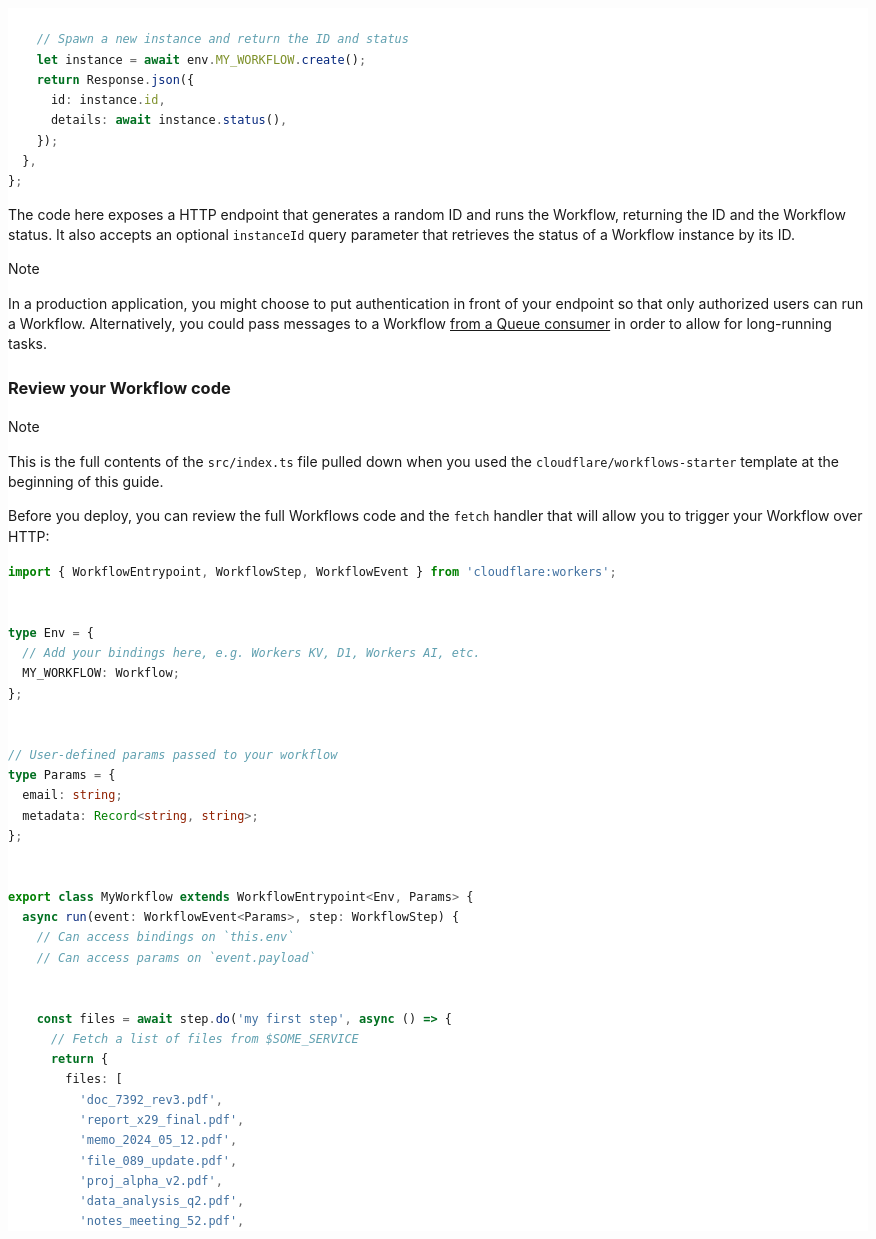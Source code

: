 ```ts

    // Spawn a new instance and return the ID and status
    let instance = await env.MY_WORKFLOW.create();
    return Response.json({
      id: instance.id,
      details: await instance.status(),
    });
  },
};
```

The code here exposes a HTTP endpoint that generates a random ID and runs the Workflow, returning the ID and the Workflow status. It also accepts an optional `instanceId` query parameter that retrieves the status of a Workflow instance by its ID.

Note

In a production application, you might choose to put authentication in front of your endpoint so that only authorized users can run a Workflow. Alternatively, you could pass messages to a Workflow [from a Queue consumer](https://developers.cloudflare.com/queues/reference/how-queues-works/#consumers) in order to allow for long-running tasks.

### Review your Workflow code

Note

This is the full contents of the `src/index.ts` file pulled down when you used the `cloudflare/workflows-starter` template at the beginning of this guide.

Before you deploy, you can review the full Workflows code and the `fetch` handler that will allow you to trigger your Workflow over HTTP:

```ts
import { WorkflowEntrypoint, WorkflowStep, WorkflowEvent } from 'cloudflare:workers';


type Env = {
  // Add your bindings here, e.g. Workers KV, D1, Workers AI, etc.
  MY_WORKFLOW: Workflow;
};


// User-defined params passed to your workflow
type Params = {
  email: string;
  metadata: Record<string, string>;
};


export class MyWorkflow extends WorkflowEntrypoint<Env, Params> {
  async run(event: WorkflowEvent<Params>, step: WorkflowStep) {
    // Can access bindings on `this.env`
    // Can access params on `event.payload`


    const files = await step.do('my first step', async () => {
      // Fetch a list of files from $SOME_SERVICE
      return {
        files: [
          'doc_7392_rev3.pdf',
          'report_x29_final.pdf',
          'memo_2024_05_12.pdf',
          'file_089_update.pdf',
          'proj_alpha_v2.pdf',
          'data_analysis_q2.pdf',
          'notes_meeting_52.pdf',
```
